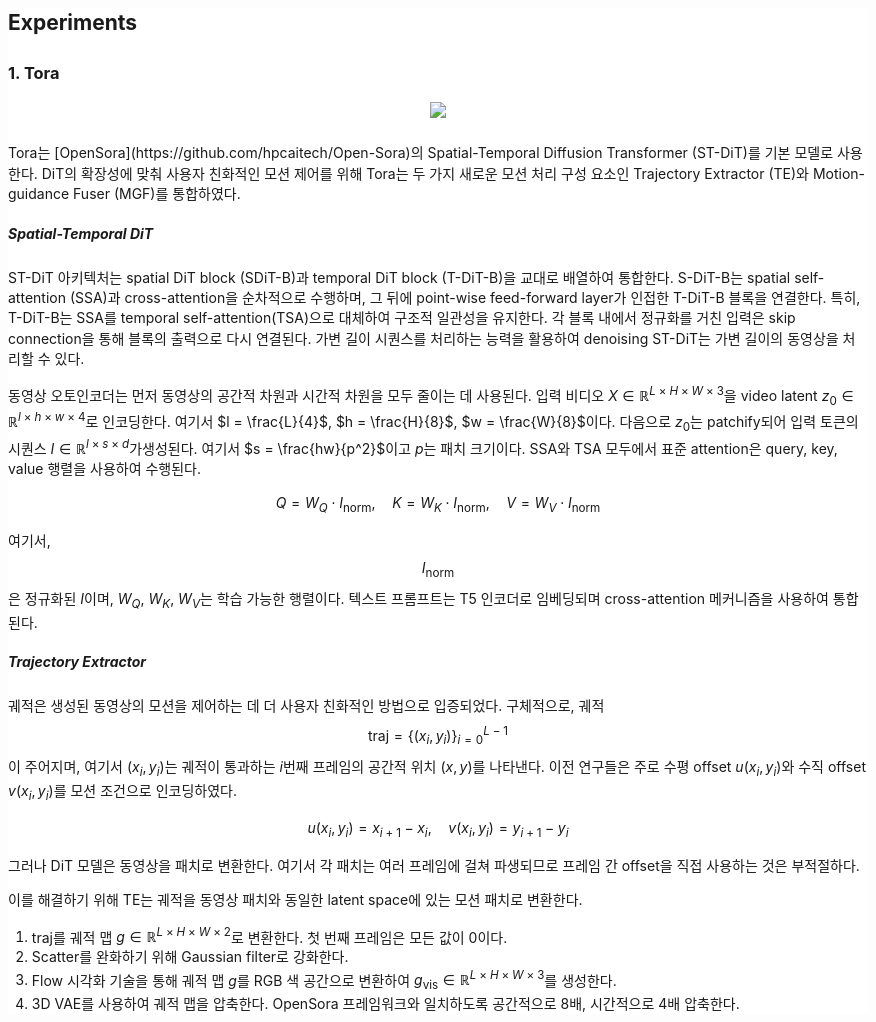 ## Experiments
### 1. Tora
<center><img src='{{"/assets/img/tora/tora-fig3.webp" | relative_url}}' width="100%"></center>
<br>
Tora는 [OpenSora](https://github.com/hpcaitech/Open-Sora)의 Spatial-Temporal Diffusion Transformer (ST-DiT)를 기본 모델로 사용한다. DiT의 확장성에 맞춰 사용자 친화적인 모션 제어를 위해 Tora는 두 가지 새로운 모션 처리 구성 요소인 Trajectory Extractor (TE)와 Motion-guidance Fuser (MGF)를 통합하였다. 

##### Spatial-Temporal DiT
ST-DiT 아키텍처는 spatial DiT block (SDiT-B)과 temporal DiT block (T-DiT-B)을 교대로 배열하여 통합한다. S-DiT-B는 spatial self-attention (SSA)과 cross-attention을 순차적으로 수행하며, 그 뒤에 point-wise feed-forward layer가 인접한 T-DiT-B 블록을 연결한다. 특히, T-DiT-B는 SSA를 temporal self-attention(TSA)으로 대체하여 구조적 일관성을 유지한다. 각 블록 내에서 정규화를 거친 입력은 skip connection을 통해 블록의 출력으로 다시 연결된다. 가변 길이 시퀀스를 처리하는 능력을 활용하여 denoising ST-DiT는 가변 길이의 동영상을 처리할 수 있다.

동영상 오토인코더는 먼저 동영상의 공간적 차원과 시간적 차원을 모두 줄이는 데 사용된다. 입력 비디오 $X \in \mathbb{R}^{L \times H \times W \times 3}$을 video latent $z_0 \in \mathbb{R}^{l \times h \times w \times 4}$로 인코딩한다. 여기서 $l = \frac{L}{4}$, $h = \frac{H}{8}$, $w = \frac{W}{8}$이다. 다음으로 $z_0$는 patchify되어 입력 토큰의 시퀀스 $I \in \mathbb{R}^{l \times s \times d}$가 ​​생성된다. 여기서 $s = \frac{hw}{p^2}$이고 $p$는 패치 크기이다. SSA와 TSA 모두에서 표준 attention은 query, key, value 행렬을 사용하여 수행된다.

$$
\begin{equation}
Q = W_Q \cdot I_\textrm{norm}, \quad K = W_K \cdot I_\textrm{norm}, \quad V = W_V \cdot I_\textrm{norm}
\end{equation}
$$

여기서, $$I_\textrm{norm}$$은 정규화된 $I$이며, $W_Q$, $W_K$, $W_V$는 학습 가능한 행렬이다. 텍스트 프롬프트는 T5 인코더로 임베딩되며 cross-attention 메커니즘을 사용하여 통합된다.

##### Trajectory Extractor
궤적은 생성된 동영상의 모션을 제어하는 ​​데 더 사용자 친화적인 방법으로 입증되었다. 구체적으로, 궤적 $$\textrm{traj} = \{(x_i, y_i)\}_{i=0}^{L-1}$$이 주어지며, 여기서 $(x_i, y_i)$는 궤적이 통과하는 $i$번째 프레임의 공간적 위치 $(x, y)$를 나타낸다. 이전 연구들은 주로 수평 offset $u(x_i, y_i)$와 수직 offset $v(x_i, y_i)$를 모션 조건으로 인코딩하였다. 

$$
\begin{equation}
u (x_i, y_i) = x_{i+1} - x_i, \quad v (x_i, y_i) = y_{i+1} - y_i
\end{equation}
$$

그러나 DiT 모델은 동영상을 패치로 변환한다. 여기서 각 패치는 여러 프레임에 걸쳐 파생되므로 프레임 간 offset을 직접 사용하는 것은 부적절하다. 

이를 해결하기 위해 TE는 궤적을 동영상 패치와 동일한 latent space에 있는 모션 패치로 변환한다. 

1. $\textrm{traj}$를 궤적 맵 $g \in \mathbb{R}^{L \times H \times W \times 2}$로 변환한다. 첫 번째 프레임은 모든 값이 0이다.
2. Scatter를 완화하기 위해 Gaussian filter로 강화한다. 
3. Flow 시각화 기술을 통해 궤적 맵 $g$를 RGB 색 공간으로 변환하여 $g_\textrm{vis} \in \mathbb{R}^{L \times H \times W \times 3}$를 생성한다. 
4. 3D VAE를 사용하여 궤적 맵을 압축한다. OpenSora 프레임워크와 일치하도록 공간적으로 8배, 시간적으로 4배 압축한다. 
